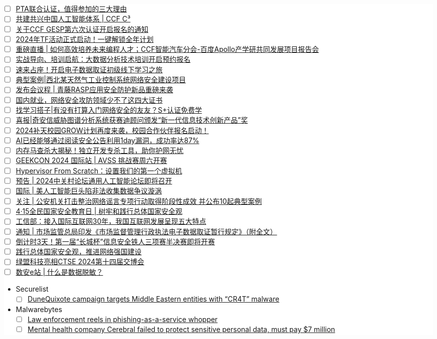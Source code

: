   - [ ] [PTA联合认证，值得参加的三大理由](https://mp.weixin.qq.com/s?__biz=MjM5MTY5ODE4OQ==&mid=2651570605&idx=5&sn=b2b5ecf96cae4bb3d2e1905232a916a2)
  - [ ] [共建共兴中国人工智能体系 | CCF C³](https://mp.weixin.qq.com/s?__biz=MjM5MTY5ODE4OQ==&mid=2651570605&idx=6&sn=2bc4d7073a38ff2f7691f428836158da)
  - [ ] [关于CCF GESP第六次认证开启报名的通知](https://mp.weixin.qq.com/s?__biz=MjM5MTY5ODE4OQ==&mid=2651570605&idx=4&sn=c113b1c82ed18746df996d0b4d729681)
  - [ ] [2024年TF活动正式启动！一键解锁全年计划](https://mp.weixin.qq.com/s?__biz=MjM5MTY5ODE4OQ==&mid=2651570605&idx=3&sn=d99175f2f9ef1d22b570c7313ca5d0a1)
  - [ ] [重磅直播 | 如何高效培养未来编程人才；CCF智能汽车分会-百度Apollo产学研共同发展项目报告会](https://mp.weixin.qq.com/s?__biz=MjM5MTY5ODE4OQ==&mid=2651570605&idx=2&sn=b069561925ea3a962d7d95088024bd49)
  - [ ] [实战导向、培训启航：大数据分析技术培训开启预约报名](https://mp.weixin.qq.com/s?__biz=MjM5NTU4NjgzMg==&mid=2651409993&idx=2&sn=cb48b1aaee219ec69750d36ae2423f6e)
  - [ ] [速来占座！开启电子数据取证初级线下学习之旅](https://mp.weixin.qq.com/s?__biz=MjM5NTU4NjgzMg==&mid=2651409993&idx=1&sn=e4ecd59e3c290db90603c623acb23f8c)
  - [ ] [典型案例|西北某天然气工业控制系统网络安全建设项目](https://mp.weixin.qq.com/s?__biz=MzU2NjI5NzY1OA==&mid=2247509308&idx=1&sn=e108a19cb0495c0e20214e8a22c9f0e0)
  - [ ] [发布会议程 | 青藤RASP应用安全防护新品重磅来袭](https://mp.weixin.qq.com/s?__biz=MzAwNDE4Mzc1NA==&mid=2650848692&idx=1&sn=6c356f397b9b83e1a1c44b74a5173440)
  - [ ] [国内就业，网络安全攻防领域少不了这四大证书](https://mp.weixin.qq.com/s?__biz=MzIxNTM4NDY2MQ==&mid=2247510265&idx=1&sn=0847fdb30e769a0de39954f8566bc8f4)
  - [ ] [找学习搭子|有没有打算入门网络安全的友友？S+认证免费学](https://mp.weixin.qq.com/s?__biz=MzIxNTM4NDY2MQ==&mid=2247510265&idx=2&sn=7e9b9b2c349d12efe17bf8994d673832)
  - [ ] [喜报|奇安信威胁图谱分析系统获赛迪顾问颁发“新一代信息技术创新产品”奖](https://mp.weixin.qq.com/s?__biz=MzI2MDc2MDA4OA==&mid=2247510270&idx=1&sn=4c6b906327470acaf101cdfdf7c9fc82)
  - [ ] [2024补天校园GROW计划再度来袭，校园合作伙伴报名启动！](https://mp.weixin.qq.com/s?__biz=MzI2NzY5MDI3NQ==&mid=2247503314&idx=1&sn=21546f37c4b5bf6973fc3c022f3583d0)
  - [ ] [AI已经能够通过阅读安全公告利用1day漏洞，成功率达87%](https://mp.weixin.qq.com/s?__biz=MjM5NTc2MDYxMw==&mid=2458550630&idx=3&sn=ba36af0d63c944bed413574923662884)
  - [ ] [内存马查杀大揭秘！独立开发专杀工具，助你护网无忧](https://mp.weixin.qq.com/s?__biz=MjM5NTc2MDYxMw==&mid=2458550630&idx=4&sn=f433e6e7b41ab5203755de0e872c419b)
  - [ ] [GEEKCON 2024 国际站 | AVSS 挑战赛周六开赛](https://mp.weixin.qq.com/s?__biz=MjM5NTc2MDYxMw==&mid=2458550630&idx=2&sn=1fc5b0abe1936b5cec33900ee2dcc1df)
  - [ ] [Hypervisor From Scratch：设置我们的第一个虚拟机](https://mp.weixin.qq.com/s?__biz=MjM5NTc2MDYxMw==&mid=2458550630&idx=1&sn=d9cfc18b474ac2d8dea9da4fc77733d3)
  - [ ] [预告 | 2024中关村论坛通用人工智能论坛即将召开](https://mp.weixin.qq.com/s?__biz=MzA5MzE5MDAzOA==&mid=2664211170&idx=7&sn=16ba558c6781ce63e716f156cf74123f)
  - [ ] [国际 | 美人工智能巨头陷非法收集数据争议漩涡](https://mp.weixin.qq.com/s?__biz=MzA5MzE5MDAzOA==&mid=2664211170&idx=8&sn=5df0ac47a6b51a6791e7d4ba735faf76)
  - [ ] [关注 | 公安机关打击整治网络谣言专项行动取得阶段性成效 并公布10起典型案例](https://mp.weixin.qq.com/s?__biz=MzA5MzE5MDAzOA==&mid=2664211170&idx=5&sn=894c8dfef79121a9a52d1414f6afbeac)
  - [ ] [4·15全民国家安全教育日 | 树牢和践行总体国家安全观](https://mp.weixin.qq.com/s?__biz=MzA5MzE5MDAzOA==&mid=2664211170&idx=6&sn=09ce3809f8fafafce107aa4da505494f)
  - [ ] [工信部：接入国际互联网30年，我国互联网发展呈现五大特点](https://mp.weixin.qq.com/s?__biz=MzA5MzE5MDAzOA==&mid=2664211170&idx=4&sn=7b1d7b18843112b2490bbbe7bbfed373)
  - [ ] [通知 | 市场监管总局印发《市场监督管理行政执法电子数据取证暂行规定》（附全文）](https://mp.weixin.qq.com/s?__biz=MzA5MzE5MDAzOA==&mid=2664211170&idx=3&sn=30f8c10545a12b2bee0e0d7781ca0f8c)
  - [ ] [倒计时3天！第一届“长城杯”信息安全铁人三项赛半决赛即将开赛](https://mp.weixin.qq.com/s?__biz=MzA5MzE5MDAzOA==&mid=2664211170&idx=2&sn=ff02058682134b3f90aec85cbbe358b1)
  - [ ] [践行总体国家安全观，推进网络强国建设](https://mp.weixin.qq.com/s?__biz=MzA5MzE5MDAzOA==&mid=2664211170&idx=1&sn=007c30faaf773eaee131afbf564323d1)
  - [ ] [绿盟科技亮相CTSE 2024第十四届交博会](https://mp.weixin.qq.com/s?__biz=MjM5ODYyMTM4MA==&mid=2650450748&idx=4&sn=efff610c2239c93162cfd81766b5ddcc)
  - [ ] [数安e站 | 什么是数据脱敏？](https://mp.weixin.qq.com/s?__biz=MjM5ODYyMTM4MA==&mid=2650450748&idx=3&sn=4e5faf93f7d556f2a71fdd517bc78ee3)
- Securelist
  - [ ] [DuneQuixote campaign targets Middle Eastern entities with “CR4T” malware](https://securelist.com/dunequixote/112425/)
- Malwarebytes
  - [ ] [Law enforcement reels in phishing-as-a-service whopper](https://www.malwarebytes.com/blog/cybercrime/2024/04/law-enforcement-reels-in-phishing-as-a-service-whopper)
  - [ ] [Mental health company Cerebral failed to protect sensitive personal data, must pay $7 million](https://www.malwarebytes.com/blog/news/2024/04/mental-health-company-cerebral-failed-to-protect-sensitive-personal-data-must-pay-7-million)